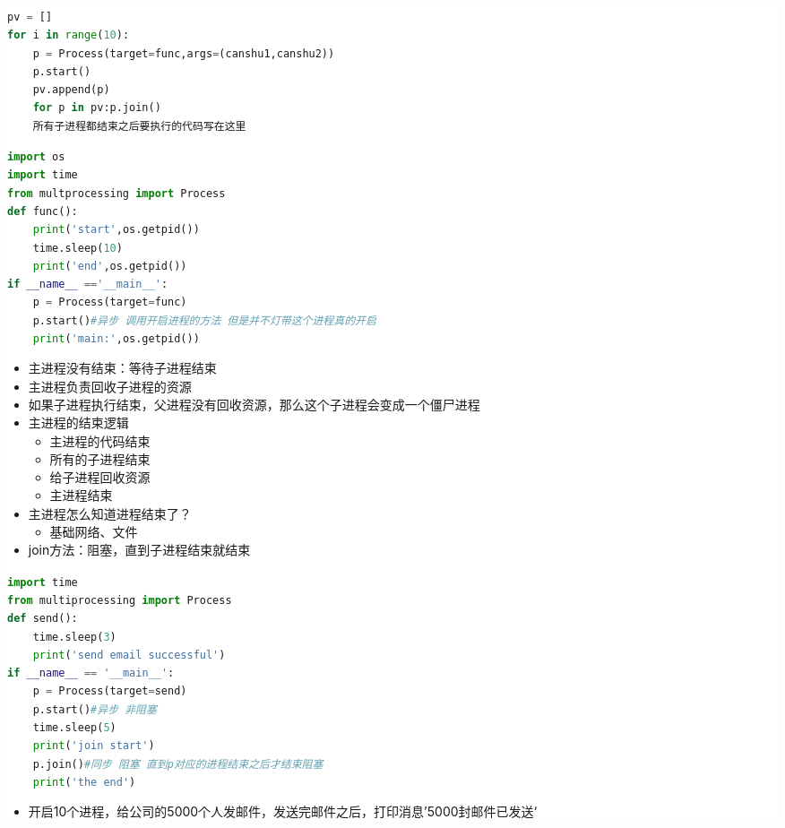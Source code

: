 ```python
pv = []
for i in range(10):
    p = Process(target=func,args=(canshu1,canshu2))
    p.start()
    pv.append(p)
    for p in pv:p.join()
    所有子进程都结束之后要执行的代码写在这里
```



```python
import os
import time
from multprocessing import Process
def func():
    print('start',os.getpid())
    time.sleep(10)
    print('end',os.getpid())
if __name__ =='__main__':
    p = Process(target=func)
    p.start()#异步 调用开启进程的方法 但是并不灯带这个进程真的开启
    print('main:',os.getpid())
```

- 主进程没有结束：等待子进程结束
- 主进程负责回收子进程的资源
- 如果子进程执行结束，父进程没有回收资源，那么这个子进程会变成一个僵尸进程
- 主进程的结束逻辑
  - 主进程的代码结束
  - 所有的子进程结束
  - 给子进程回收资源
  - 主进程结束
- 主进程怎么知道进程结束了？
  - 基础网络、文件
- join方法：阻塞，直到子进程结束就结束

```python
import time
from multiprocessing import Process
def send():
    time.sleep(3)
    print('send email successful')
if __name__ == '__main__':
    p = Process(target=send)
    p.start()#异步 非阻塞
    time.sleep(5)
    print('join start')
    p.join()#同步 阻塞 直到p对应的进程结束之后才结束阻塞
    print('the end')
```

- 开启10个进程，给公司的5000个人发邮件，发送完邮件之后，打印消息’5000封邮件已发送‘
